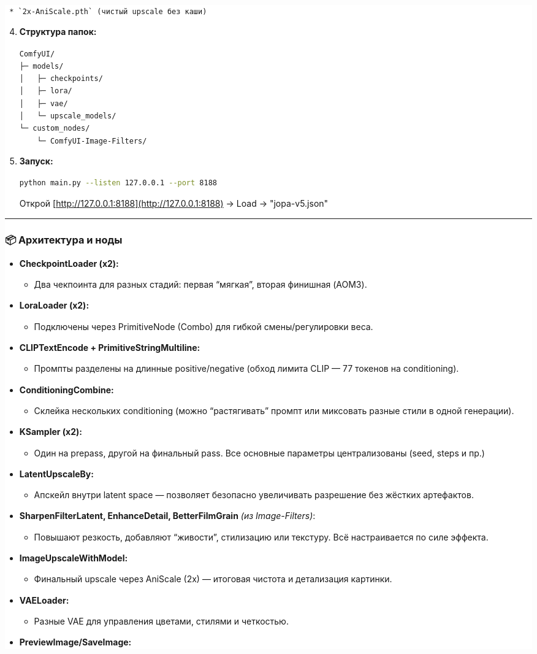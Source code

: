      * `2x-AniScale.pth` (чистый upscale без каши)

4. **Структура папок:**

   ```
   ComfyUI/
   ├─ models/
   │   ├─ checkpoints/
   │   ├─ lora/
   │   ├─ vae/
   │   └─ upscale_models/
   └─ custom_nodes/
       └─ ComfyUI-Image-Filters/
   ```

5. **Запуск:**

   ```bash
   python main.py --listen 127.0.0.1 --port 8188
   ```

   Открой [http://127.0.0.1:8188](http://127.0.0.1:8188) → Load → "jopa-v5.json"

---

### 📦 Архитектура и ноды

* **CheckpointLoader (x2):**

  * Два чекпоинта для разных стадий: первая “мягкая”, вторая финишная (AOM3).
* **LoraLoader (x2):**

  * Подключены через PrimitiveNode (Combo) для гибкой смены/регулировки веса.
* **CLIPTextEncode + PrimitiveStringMultiline:**

  * Промпты разделены на длинные positive/negative (обход лимита CLIP — 77 токенов на conditioning).
* **ConditioningCombine:**

  * Склейка нескольких conditioning (можно “растягивать” промпт или миксовать разные стили в одной генерации).
* **KSampler (x2):**

  * Один на prepass, другой на финальный pass. Все основные параметры централизованы (seed, steps и пр.)
* **LatentUpscaleBy:**

  * Апскейл внутри latent space — позволяет безопасно увеличивать разрешение без жёстких артефактов.
* **SharpenFilterLatent, EnhanceDetail, BetterFilmGrain** *(из Image-Filters)*:

  * Повышают резкость, добавляют “живости”, стилизацию или текстуру. Всё настраивается по силе эффекта.
* **ImageUpscaleWithModel:**

  * Финальный upscale через AniScale (2x) — итоговая чистота и детализация картинки.
* **VAELoader:**

  * Разные VAE для управления цветами, стилями и четкостью.
* **PreviewImage/SaveImage:**

